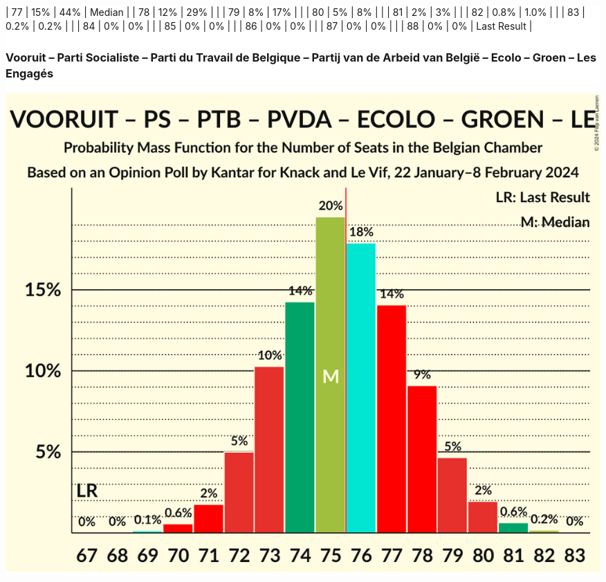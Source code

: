 | 77 | 15% | 44% | Median |
| 78 | 12% | 29% |  |
| 79 | 8% | 17% |  |
| 80 | 5% | 8% |  |
| 81 | 2% | 3% |  |
| 82 | 0.8% | 1.0% |  |
| 83 | 0.2% | 0.2% |  |
| 84 | 0% | 0% |  |
| 85 | 0% | 0% |  |
| 86 | 0% | 0% |  |
| 87 | 0% | 0% |  |
| 88 | 0% | 0% | Last Result |

### Vooruit – Parti Socialiste – Parti du Travail de Belgique – Partij van de Arbeid van België – Ecolo – Groen – Les Engagés

![Graph with seats probability mass function not yet produced](2024-02-08-Kantar-coalitions-seats-pmf-vooruit–ps–ptb–pvda–ecolo–groen–le.png "Seats Probability Mass Function")
